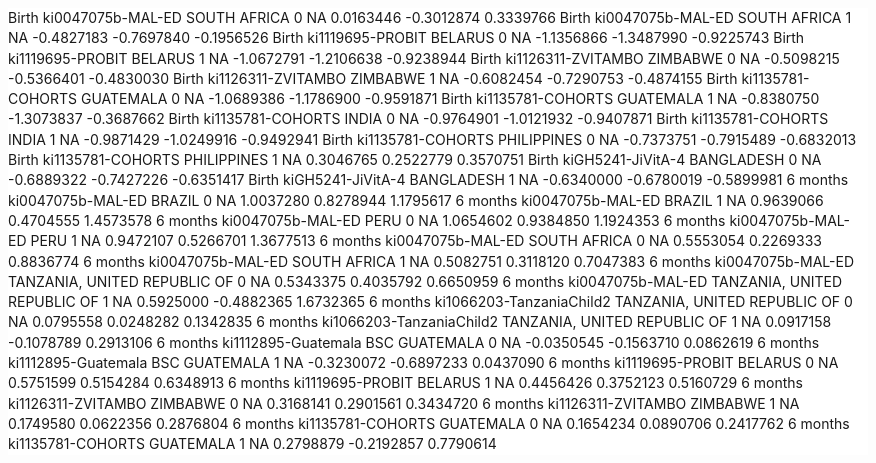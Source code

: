 Birth       ki0047075b-MAL-ED          SOUTH AFRICA                   0                    NA                 0.0163446   -0.3012874    0.3339766
Birth       ki0047075b-MAL-ED          SOUTH AFRICA                   1                    NA                -0.4827183   -0.7697840   -0.1956526
Birth       ki1119695-PROBIT           BELARUS                        0                    NA                -1.1356866   -1.3487990   -0.9225743
Birth       ki1119695-PROBIT           BELARUS                        1                    NA                -1.0672791   -1.2106638   -0.9238944
Birth       ki1126311-ZVITAMBO         ZIMBABWE                       0                    NA                -0.5098215   -0.5366401   -0.4830030
Birth       ki1126311-ZVITAMBO         ZIMBABWE                       1                    NA                -0.6082454   -0.7290753   -0.4874155
Birth       ki1135781-COHORTS          GUATEMALA                      0                    NA                -1.0689386   -1.1786900   -0.9591871
Birth       ki1135781-COHORTS          GUATEMALA                      1                    NA                -0.8380750   -1.3073837   -0.3687662
Birth       ki1135781-COHORTS          INDIA                          0                    NA                -0.9764901   -1.0121932   -0.9407871
Birth       ki1135781-COHORTS          INDIA                          1                    NA                -0.9871429   -1.0249916   -0.9492941
Birth       ki1135781-COHORTS          PHILIPPINES                    0                    NA                -0.7373751   -0.7915489   -0.6832013
Birth       ki1135781-COHORTS          PHILIPPINES                    1                    NA                 0.3046765    0.2522779    0.3570751
Birth       kiGH5241-JiVitA-4          BANGLADESH                     0                    NA                -0.6889322   -0.7427226   -0.6351417
Birth       kiGH5241-JiVitA-4          BANGLADESH                     1                    NA                -0.6340000   -0.6780019   -0.5899981
6 months    ki0047075b-MAL-ED          BRAZIL                         0                    NA                 1.0037280    0.8278944    1.1795617
6 months    ki0047075b-MAL-ED          BRAZIL                         1                    NA                 0.9639066    0.4704555    1.4573578
6 months    ki0047075b-MAL-ED          PERU                           0                    NA                 1.0654602    0.9384850    1.1924353
6 months    ki0047075b-MAL-ED          PERU                           1                    NA                 0.9472107    0.5266701    1.3677513
6 months    ki0047075b-MAL-ED          SOUTH AFRICA                   0                    NA                 0.5553054    0.2269333    0.8836774
6 months    ki0047075b-MAL-ED          SOUTH AFRICA                   1                    NA                 0.5082751    0.3118120    0.7047383
6 months    ki0047075b-MAL-ED          TANZANIA, UNITED REPUBLIC OF   0                    NA                 0.5343375    0.4035792    0.6650959
6 months    ki0047075b-MAL-ED          TANZANIA, UNITED REPUBLIC OF   1                    NA                 0.5925000   -0.4882365    1.6732365
6 months    ki1066203-TanzaniaChild2   TANZANIA, UNITED REPUBLIC OF   0                    NA                 0.0795558    0.0248282    0.1342835
6 months    ki1066203-TanzaniaChild2   TANZANIA, UNITED REPUBLIC OF   1                    NA                 0.0917158   -0.1078789    0.2913106
6 months    ki1112895-Guatemala BSC    GUATEMALA                      0                    NA                -0.0350545   -0.1563710    0.0862619
6 months    ki1112895-Guatemala BSC    GUATEMALA                      1                    NA                -0.3230072   -0.6897233    0.0437090
6 months    ki1119695-PROBIT           BELARUS                        0                    NA                 0.5751599    0.5154284    0.6348913
6 months    ki1119695-PROBIT           BELARUS                        1                    NA                 0.4456426    0.3752123    0.5160729
6 months    ki1126311-ZVITAMBO         ZIMBABWE                       0                    NA                 0.3168141    0.2901561    0.3434720
6 months    ki1126311-ZVITAMBO         ZIMBABWE                       1                    NA                 0.1749580    0.0622356    0.2876804
6 months    ki1135781-COHORTS          GUATEMALA                      0                    NA                 0.1654234    0.0890706    0.2417762
6 months    ki1135781-COHORTS          GUATEMALA                      1                    NA                 0.2798879   -0.2192857    0.7790614